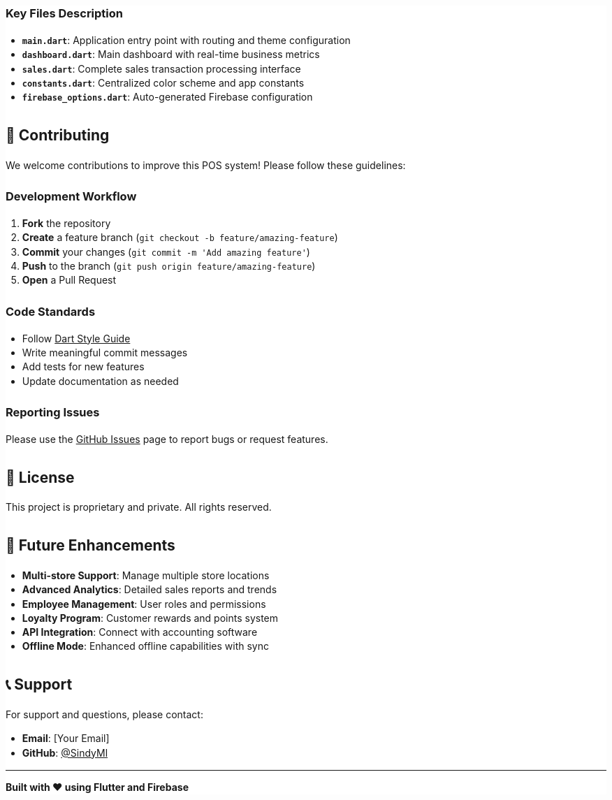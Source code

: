 ### Key Files Description

- **`main.dart`**: Application entry point with routing and theme configuration
- **`dashboard.dart`**: Main dashboard with real-time business metrics
- **`sales.dart`**: Complete sales transaction processing interface
- **`constants.dart`**: Centralized color scheme and app constants
- **`firebase_options.dart`**: Auto-generated Firebase configuration

## 🤝 Contributing

We welcome contributions to improve this POS system! Please follow these guidelines:

### Development Workflow
1. **Fork** the repository
2. **Create** a feature branch (`git checkout -b feature/amazing-feature`)
3. **Commit** your changes (`git commit -m 'Add amazing feature'`)
4. **Push** to the branch (`git push origin feature/amazing-feature`)
5. **Open** a Pull Request

### Code Standards
- Follow [Dart Style Guide](https://dart.dev/guides/language/effective-dart/style)
- Write meaningful commit messages
- Add tests for new features
- Update documentation as needed

### Reporting Issues
Please use the [GitHub Issues](https://github.com/SindyMl/pos/issues) page to report bugs or request features.

## 📄 License

This project is proprietary and private. All rights reserved.

## 🔮 Future Enhancements

- **Multi-store Support**: Manage multiple store locations
- **Advanced Analytics**: Detailed sales reports and trends
- **Employee Management**: User roles and permissions
- **Loyalty Program**: Customer rewards and points system
- **API Integration**: Connect with accounting software
- **Offline Mode**: Enhanced offline capabilities with sync

## 📞 Support

For support and questions, please contact:
- **Email**: [Your Email]
- **GitHub**: [@SindyMl](https://github.com/SindyMl)

---

**Built with ❤️ using Flutter and Firebase**
